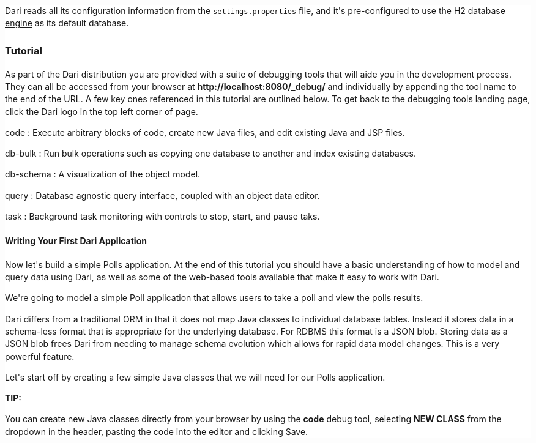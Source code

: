 Dari reads all its configuration information from the `settings.properties`
file, and it's pre-configured to use the [H2 database engine](http://www.h2database.com/html/main.html)
as its default database.

### Tutorial

As part of the Dari distribution you are provided with a suite of debugging
tools that will aide you in the development process. They can all be accessed
from your browser at **http://localhost:8080/_debug/** and individually by
appending the tool name to the end of the URL. A few key ones referenced in
this tutorial are outlined below. To get back to the debugging tools landing
page, click the Dari logo in the top left corner of page.

code
: Execute arbitrary blocks of code, create new Java files, and edit existing
Java and JSP files.

db-bulk
: Run bulk operations such as copying one database to another and index
existing databases.

db-schema
: A visualization of the object model.

query
: Database agnostic query interface, coupled with an object data editor.

task
: Background task monitoring with controls to stop, start, and pause taks.


#### Writing Your First Dari Application

Now let's build a simple Polls application. At the end of this tutorial you 
should have a basic understanding of how to model and query data using Dari,
as well as some of the web-based tools available that make it easy to work with
Dari.

We're going to model a simple Poll application that allows users to take a poll
and view the polls results.

Dari differs from a traditional ORM in that it does not map Java classes to
individual database tables. Instead it stores data in a schema-less format that
is appropriate for the underlying database. For RDBMS this format is a JSON
blob. Storing data as a JSON blob frees Dari from needing to manage schema
evolution which allows for rapid data model changes. This is a very powerful
feature.

Let's start off by creating a few simple Java classes that we will need for our
Polls application.

<div class="alert alert-block">
    <strong>TIP:</strong>
    <p>You can create new Java classes directly from your browser by using the
    <strong>code</strong> debug tool, selecting <strong>NEW CLASS</strong> from
    the dropdown in the header, pasting the code into the editor and clicking
    Save.</p>
</div>
